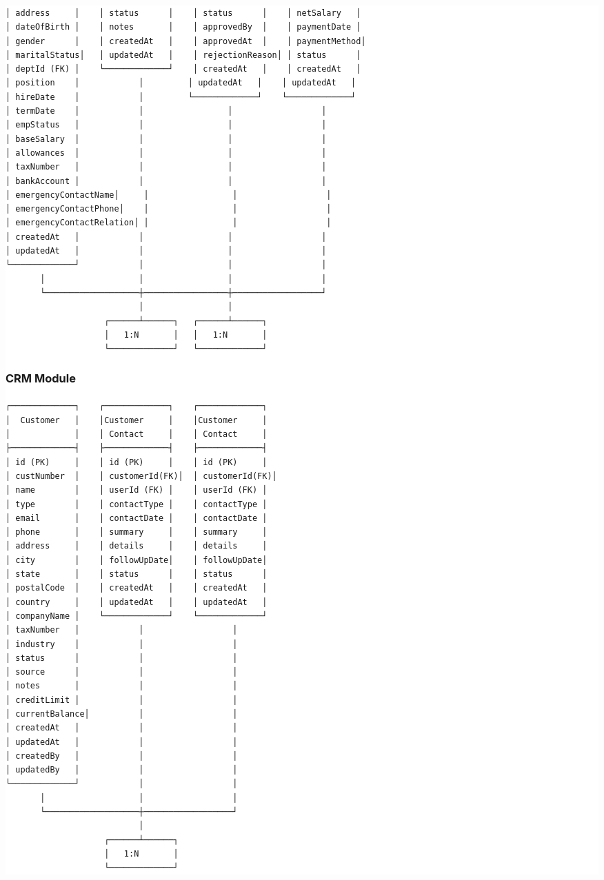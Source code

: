 ```
│ address     │    │ status      │    │ status      │    │ netSalary   │
│ dateOfBirth │    │ notes       │    │ approvedBy  │    │ paymentDate │
│ gender      │    │ createdAt   │    │ approvedAt  │    │ paymentMethod│
│ maritalStatus│   │ updatedAt   │    │ rejectionReason│ │ status      │
│ deptId (FK) │    └─────────────┘    │ createdAt   │    │ createdAt   │
│ position    │            │         │ updatedAt   │    │ updatedAt   │
│ hireDate    │            │         └─────────────┘    └─────────────┘
│ termDate    │            │                 │                  │
│ empStatus   │            │                 │                  │
│ baseSalary  │            │                 │                  │
│ allowances  │            │                 │                  │
│ taxNumber   │            │                 │                  │
│ bankAccount │            │                 │                  │
│ emergencyContactName│     │                 │                  │
│ emergencyContactPhone│    │                 │                  │
│ emergencyContactRelation│ │                 │                  │
│ createdAt   │            │                 │                  │
│ updatedAt   │            │                 │                  │
└─────────────┘            │                 │                  │
       │                   │                 │                  │
       └───────────────────┼─────────────────┼──────────────────┘
                           │                 │
                    ┌──────┴──────┐   ┌──────┴──────┐
                    │   1:N       │   │   1:N       │
                    └─────────────┘   └─────────────┘
```

### CRM Module
```
┌─────────────┐    ┌─────────────┐    ┌─────────────┐
│  Customer   │    │Customer     │    │Customer     │
│             │    │ Contact     │    │ Contact     │
├─────────────┤    ├─────────────┤    ├─────────────┤
│ id (PK)     │    │ id (PK)     │    │ id (PK)     │
│ custNumber  │    │ customerId(FK)│  │ customerId(FK)│
│ name        │    │ userId (FK) │    │ userId (FK) │
│ type        │    │ contactType │    │ contactType │
│ email       │    │ contactDate │    │ contactDate │
│ phone       │    │ summary     │    │ summary     │
│ address     │    │ details     │    │ details     │
│ city        │    │ followUpDate│    │ followUpDate│
│ state       │    │ status      │    │ status      │
│ postalCode  │    │ createdAt   │    │ createdAt   │
│ country     │    │ updatedAt   │    │ updatedAt   │
│ companyName │    └─────────────┘    └─────────────┘
│ taxNumber   │            │                  │
│ industry    │            │                  │
│ status      │            │                  │
│ source      │            │                  │
│ notes       │            │                  │
│ creditLimit │            │                  │
│ currentBalance│          │                  │
│ createdAt   │            │                  │
│ updatedAt   │            │                  │
│ createdBy   │            │                  │
│ updatedBy   │            │                  │
└─────────────┘            │                  │
       │                   │                  │
       └───────────────────┼──────────────────┘
                           │
                    ┌──────┴──────┐
                    │   1:N       │
                    └─────────────┘
```